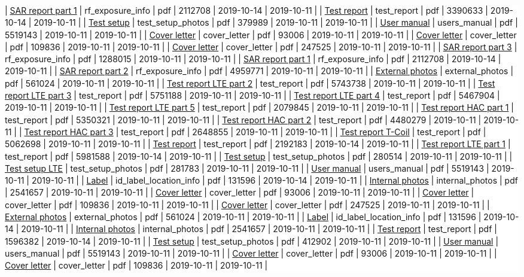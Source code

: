 | [SAR report part 1](2ADLJMUV/a2e0377ab0a9444ce728941632d025a0/4477937.pdf) | rf_exposure_info | pdf | 2112708 | 2019-10-14 | 2019-10-11 |
| [Test report](2ADLJMUV/a2e0377ab0a9444ce728941632d025a0/4477963.pdf) | test_report | pdf | 3390633 | 2019-10-14 | 2019-10-11 |
| [Test setup](2ADLJMUV/a2e0377ab0a9444ce728941632d025a0/4476081.pdf) | test_setup_photos | pdf | 379989 | 2019-10-11 | 2019-10-11 |
| [User manual](2ADLJMUV/a2e0377ab0a9444ce728941632d025a0/4476032.pdf) | users_manual | pdf | 5519143 | 2019-10-11 | 2019-10-11 |
| [Cover letter](2ADLJMUV/9ab5b89ed4c3be016dce3bbff1cf477e/4475996.pdf) | cover_letter | pdf | 93006 | 2019-10-11 | 2019-10-11 |
| [Cover letter](2ADLJMUV/9ab5b89ed4c3be016dce3bbff1cf477e/4475997.pdf) | cover_letter | pdf | 109836 | 2019-10-11 | 2019-10-11 |
| [Cover letter](2ADLJMUV/9ab5b89ed4c3be016dce3bbff1cf477e/4475998.pdf) | cover_letter | pdf | 247525 | 2019-10-11 | 2019-10-11 |
| [SAR report part 3](2ADLJMUV/9ab5b89ed4c3be016dce3bbff1cf477e/4476007.pdf) | rf_exposure_info | pdf | 1288015 | 2019-10-11 | 2019-10-11 |
| [SAR report part 1](2ADLJMUV/9ab5b89ed4c3be016dce3bbff1cf477e/4477937.pdf) | rf_exposure_info | pdf | 2112708 | 2019-10-14 | 2019-10-11 |
| [SAR report part 2](2ADLJMUV/9ab5b89ed4c3be016dce3bbff1cf477e/4476006.pdf) | rf_exposure_info | pdf | 4959771 | 2019-10-11 | 2019-10-11 |
| [External photos](2ADLJMUV/9ab5b89ed4c3be016dce3bbff1cf477e/4475999.pdf) | external_photos | pdf | 561024 | 2019-10-11 | 2019-10-11 |
| [Test report LTE part 2](2ADLJMUV/9ab5b89ed4c3be016dce3bbff1cf477e/4476022.pdf) | test_report | pdf | 5743738 | 2019-10-11 | 2019-10-11 |
| [Test report LTE part 3](2ADLJMUV/9ab5b89ed4c3be016dce3bbff1cf477e/4476023.pdf) | test_report | pdf | 5751188 | 2019-10-11 | 2019-10-11 |
| [Test report LTE part 4](2ADLJMUV/9ab5b89ed4c3be016dce3bbff1cf477e/4476024.pdf) | test_report | pdf | 5467904 | 2019-10-11 | 2019-10-11 |
| [Test report LTE part 5](2ADLJMUV/9ab5b89ed4c3be016dce3bbff1cf477e/4476025.pdf) | test_report | pdf | 2079845 | 2019-10-11 | 2019-10-11 |
| [Test report HAC part 1](2ADLJMUV/9ab5b89ed4c3be016dce3bbff1cf477e/4476026.pdf) | test_report | pdf | 5350321 | 2019-10-11 | 2019-10-11 |
| [Test report HAC part 2](2ADLJMUV/9ab5b89ed4c3be016dce3bbff1cf477e/4476027.pdf) | test_report | pdf | 4480279 | 2019-10-11 | 2019-10-11 |
| [Test report HAC part 3](2ADLJMUV/9ab5b89ed4c3be016dce3bbff1cf477e/4476028.pdf) | test_report | pdf | 2648855 | 2019-10-11 | 2019-10-11 |
| [Test report T-Coil](2ADLJMUV/9ab5b89ed4c3be016dce3bbff1cf477e/4476029.pdf) | test_report | pdf | 5062698 | 2019-10-11 | 2019-10-11 |
| [Test report](2ADLJMUV/9ab5b89ed4c3be016dce3bbff1cf477e/4477938.pdf) | test_report | pdf | 2192183 | 2019-10-14 | 2019-10-11 |
| [Test report LTE part 1](2ADLJMUV/9ab5b89ed4c3be016dce3bbff1cf477e/4477939.pdf) | test_report | pdf | 5981588 | 2019-10-14 | 2019-10-11 |
| [Test setup](2ADLJMUV/9ab5b89ed4c3be016dce3bbff1cf477e/4476030.pdf) | test_setup_photos | pdf | 280514 | 2019-10-11 | 2019-10-11 |
| [Test setup LTE](2ADLJMUV/9ab5b89ed4c3be016dce3bbff1cf477e/4476031.pdf) | test_setup_photos | pdf | 281783 | 2019-10-11 | 2019-10-11 |
| [User manual](2ADLJMUV/9ab5b89ed4c3be016dce3bbff1cf477e/4476032.pdf) | users_manual | pdf | 5519143 | 2019-10-11 | 2019-10-11 |
| [Label](2ADLJMUV/9ab5b89ed4c3be016dce3bbff1cf477e/4477936.pdf) | id_label_location_info | pdf | 131596 | 2019-10-14 | 2019-10-11 |
| [Internal photos](2ADLJMUV/9ab5b89ed4c3be016dce3bbff1cf477e/4476001.pdf) | internal_photos | pdf | 2541657 | 2019-10-11 | 2019-10-11 |
| [Cover letter](2ADLJMUV/78e00917a32febb643ac158e9916d6e5/4475996.pdf) | cover_letter | pdf | 93006 | 2019-10-11 | 2019-10-11 |
| [Cover letter](2ADLJMUV/78e00917a32febb643ac158e9916d6e5/4475997.pdf) | cover_letter | pdf | 109836 | 2019-10-11 | 2019-10-11 |
| [Cover letter](2ADLJMUV/78e00917a32febb643ac158e9916d6e5/4475998.pdf) | cover_letter | pdf | 247525 | 2019-10-11 | 2019-10-11 |
| [External photos](2ADLJMUV/78e00917a32febb643ac158e9916d6e5/4475999.pdf) | external_photos | pdf | 561024 | 2019-10-11 | 2019-10-11 |
| [Label](2ADLJMUV/78e00917a32febb643ac158e9916d6e5/4477936.pdf) | id_label_location_info | pdf | 131596 | 2019-10-14 | 2019-10-11 |
| [Internal photos](2ADLJMUV/78e00917a32febb643ac158e9916d6e5/4476001.pdf) | internal_photos | pdf | 2541657 | 2019-10-11 | 2019-10-11 |
| [Test report](2ADLJMUV/78e00917a32febb643ac158e9916d6e5/4477956.pdf) | test_report | pdf | 1596382 | 2019-10-14 | 2019-10-11 |
| [Test setup](2ADLJMUV/78e00917a32febb643ac158e9916d6e5/4476109.pdf) | test_setup_photos | pdf | 412902 | 2019-10-11 | 2019-10-11 |
| [User manual](2ADLJMUV/78e00917a32febb643ac158e9916d6e5/4476032.pdf) | users_manual | pdf | 5519143 | 2019-10-11 | 2019-10-11 |
| [Cover letter](2ADLJMUV/90b41a3b22bb1afecf98ea313c853ea2/4475996.pdf) | cover_letter | pdf | 93006 | 2019-10-11 | 2019-10-11 |
| [Cover letter](2ADLJMUV/90b41a3b22bb1afecf98ea313c853ea2/4475997.pdf) | cover_letter | pdf | 109836 | 2019-10-11 | 2019-10-11 |